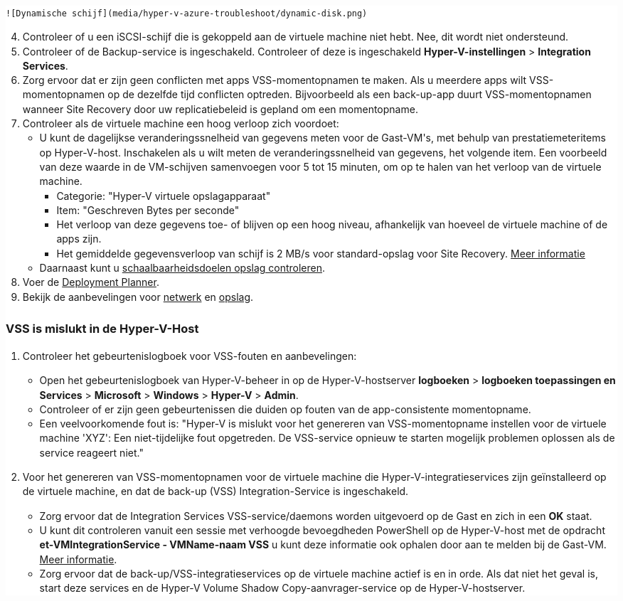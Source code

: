     ![Dynamische schijf](media/hyper-v-azure-troubleshoot/dynamic-disk.png)
    
4. Controleer of u een iSCSI-schijf die is gekoppeld aan de virtuele machine niet hebt. Nee, dit wordt niet ondersteund.
5. Controleer of de Backup-service is ingeschakeld. Controleer of deze is ingeschakeld **Hyper-V-instellingen** > **Integration Services**.
6. Zorg ervoor dat er zijn geen conflicten met apps VSS-momentopnamen te maken. Als u meerdere apps wilt VSS-momentopnamen op de dezelfde tijd conflicten optreden. Bijvoorbeeld als een back-up-app duurt VSS-momentopnamen wanneer Site Recovery door uw replicatiebeleid is gepland om een momentopname.   
7. Controleer als de virtuele machine een hoog verloop zich voordoet:
    - U kunt de dagelijkse veranderingssnelheid van gegevens meten voor de Gast-VM's, met behulp van prestatiemeteritems op Hyper-V-host. Inschakelen als u wilt meten de veranderingssnelheid van gegevens, het volgende item. Een voorbeeld van deze waarde in de VM-schijven samenvoegen voor 5 tot 15 minuten, om op te halen van het verloop van de virtuele machine.
        - Categorie: "Hyper-V virtuele opslagapparaat"
        - Item: "Geschreven Bytes per seconde"</br>
        - Het verloop van deze gegevens toe- of blijven op een hoog niveau, afhankelijk van hoeveel de virtuele machine of de apps zijn.
        - Het gemiddelde gegevensverloop van schijf is 2 MB/s voor standard-opslag voor Site Recovery. [Meer informatie](hyper-v-deployment-planner-analyze-report.md#azure-site-recovery-limits)
    - Daarnaast kunt u [schaalbaarheidsdoelen opslag controleren](https://docs.microsoft.com/azure/storage/common/storage-scalability-targets).
8. Voer de [Deployment Planner](hyper-v-deployment-planner-run.md).
9. Bekijk de aanbevelingen voor [netwerk](hyper-v-deployment-planner-analyze-report.md#recommendations-with-available-bandwidth-as-input) en [opslag](hyper-v-deployment-planner-analyze-report.md#recommendations-with-available-bandwidth-as-input).


### <a name="vss-failing-inside-the-hyper-v-host"></a>VSS is mislukt in de Hyper-V-Host

1. Controleer het gebeurtenislogboek voor VSS-fouten en aanbevelingen:
    - Open het gebeurtenislogboek van Hyper-V-beheer in op de Hyper-V-hostserver **logboeken** > **logboeken toepassingen en Services** > **Microsoft**  >  **Windows** > **Hyper-V** > **Admin**.
    - Controleer of er zijn geen gebeurtenissen die duiden op fouten van de app-consistente momentopname.
    - Een veelvoorkomende fout is: "Hyper-V is mislukt voor het genereren van VSS-momentopname instellen voor de virtuele machine 'XYZ': Een niet-tijdelijke fout opgetreden. De VSS-service opnieuw te starten mogelijk problemen oplossen als de service reageert niet."

2. Voor het genereren van VSS-momentopnamen voor de virtuele machine die Hyper-V-integratieservices zijn geïnstalleerd op de virtuele machine, en dat de back-up (VSS) Integration-Service is ingeschakeld.
    - Zorg ervoor dat de Integration Services VSS-service/daemons worden uitgevoerd op de Gast en zich in een **OK** staat.
    - U kunt dit controleren vanuit een sessie met verhoogde bevoegdheden PowerShell op de Hyper-V-host met de opdracht **et-VMIntegrationService - VMName<VMName>-naam VSS** u kunt deze informatie ook ophalen door aan te melden bij de Gast-VM. [Meer informatie](https://docs.microsoft.com/windows-server/virtualization/hyper-v/manage/manage-hyper-v-integration-services).
    - Zorg ervoor dat de back-up/VSS-integratieservices op de virtuele machine actief is en in orde. Als dat niet het geval is, start deze services en de Hyper-V Volume Shadow Copy-aanvrager-service op de Hyper-V-hostserver.
